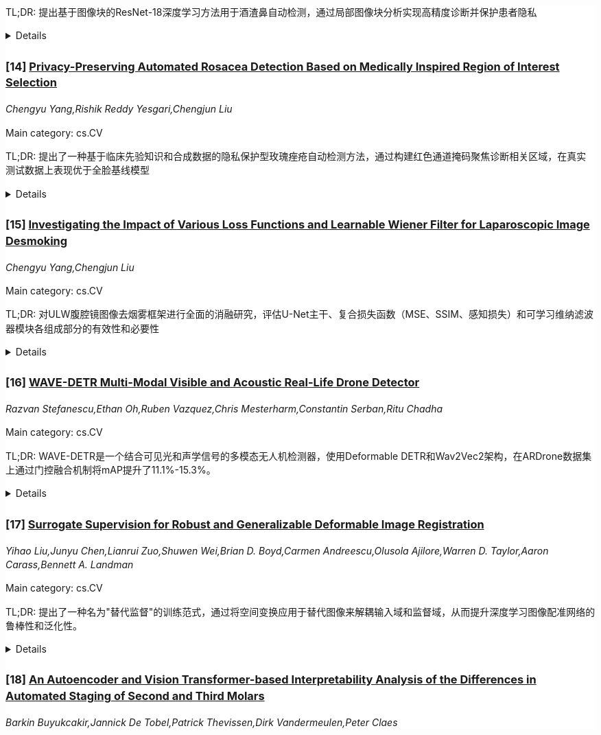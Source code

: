 TL;DR: 提出基于图像块的ResNet-18深度学习方法用于酒渣鼻自动检测，通过局部图像块分析实现高精度诊断并保护患者隐私


<details><summary>Details</summary></details>


### [14] [Privacy-Preserving Automated Rosacea Detection Based on Medically Inspired Region of Interest Selection](https://arxiv.org/abs/2509.09844)
*Chengyu Yang,Rishik Reddy Yesgari,Chengjun Liu*

Main category: cs.CV

TL;DR: 提出了一种基于临床先验知识和合成数据的隐私保护型玫瑰痤疮自动检测方法，通过构建红色通道掩码聚焦诊断相关区域，在真实测试数据上表现优于全脸基线模型


<details><summary>Details</summary></details>


### [15] [Investigating the Impact of Various Loss Functions and Learnable Wiener Filter for Laparoscopic Image Desmoking](https://arxiv.org/abs/2509.09849)
*Chengyu Yang,Chengjun Liu*

Main category: cs.CV

TL;DR: 对ULW腹腔镜图像去烟雾框架进行全面的消融研究，评估U-Net主干、复合损失函数（MSE、SSIM、感知损失）和可学习维纳滤波器模块各组成部分的有效性和必要性


<details><summary>Details</summary></details>


### [16] [WAVE-DETR Multi-Modal Visible and Acoustic Real-Life Drone Detector](https://arxiv.org/abs/2509.09859)
*Razvan Stefanescu,Ethan Oh,Ruben Vazquez,Chris Mesterharm,Constantin Serban,Ritu Chadha*

Main category: cs.CV

TL;DR: WAVE-DETR是一个结合可见光和声学信号的多模态无人机检测器，使用Deformable DETR和Wav2Vec2架构，在ARDrone数据集上通过门控融合机制将mAP提升了11.1%-15.3%。


<details><summary>Details</summary></details>


### [17] [Surrogate Supervision for Robust and Generalizable Deformable Image Registration](https://arxiv.org/abs/2509.09869)
*Yihao Liu,Junyu Chen,Lianrui Zuo,Shuwen Wei,Brian D. Boyd,Carmen Andreescu,Olusola Ajilore,Warren D. Taylor,Aaron Carass,Bennett A. Landman*

Main category: cs.CV

TL;DR: 提出了一种名为"替代监督"的训练范式，通过将空间变换应用于替代图像来解耦输入域和监督域，从而提升深度学习图像配准网络的鲁棒性和泛化性。


<details><summary>Details</summary></details>


### [18] [An Autoencoder and Vision Transformer-based Interpretability Analysis of the Differences in Automated Staging of Second and Third Molars](https://arxiv.org/abs/2509.09911)
*Barkin Buyukcakir,Jannick De Tobel,Patrick Thevissen,Dirk Vandermeulen,Peter Claes*
